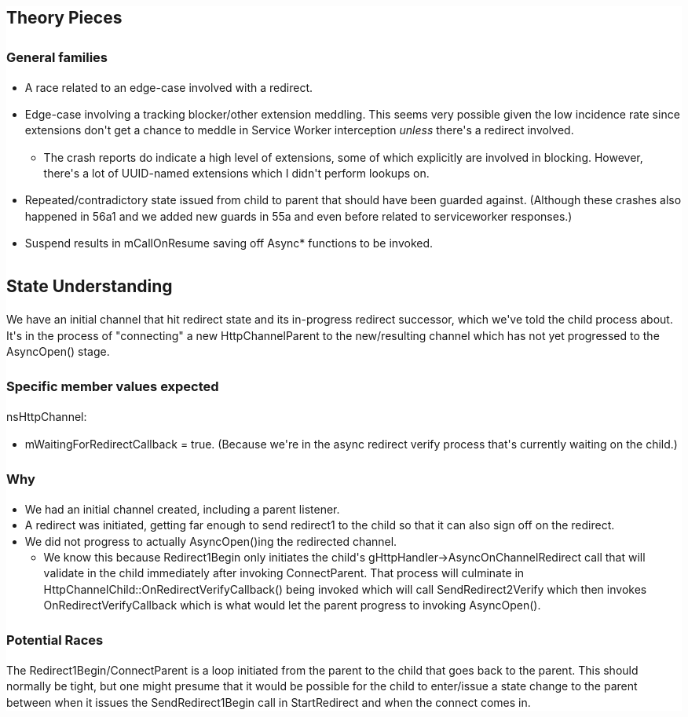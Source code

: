 
## Theory Pieces ##

### General families ###
* A race related to an edge-case involved with a redirect.
* Edge-case involving a tracking blocker/other extension meddling.  This seems
  very possible given the low incidence rate since extensions don't get a chance
  to meddle in Service Worker interception *unless* there's a redirect involved.
  * The crash reports do indicate a high level of extensions, some of which
    explicitly are involved in blocking.  However, there's a lot of UUID-named
    extensions which I didn't perform lookups on.
* Repeated/contradictory state issued from child to parent that should have been
  guarded against.  (Although these crashes also happened in 56a1 and we added
  new guards in 55a and even before related to serviceworker responses.)

* Suspend results in mCallOnResume saving off Async* functions to be invoked.

## State Understanding ##

We have an initial channel that hit redirect state and its in-progress redirect
successor, which we've told the child process about.  It's in the process of
"connecting" a new HttpChannelParent to the new/resulting channel which has not
yet progressed to the AsyncOpen() stage.

### Specific member values expected

nsHttpChannel:
* mWaitingForRedirectCallback = true.  (Because we're in the async redirect
  verify process that's currently waiting on the child.)

### Why ###

* We had an initial channel created, including a parent listener.
* A redirect was initiated, getting far enough to send redirect1 to the child
  so that it can also sign off on the redirect.
* We did not progress to actually AsyncOpen()ing the redirected channel.
  * We know this because Redirect1Begin only initiates the child's
    gHttpHandler->AsyncOnChannelRedirect call that will validate in the child
    immediately after invoking ConnectParent.  That process will culminate in
    HttpChannelChild::OnRedirectVerifyCallback() being invoked which will
    call SendRedirect2Verify which then invokes OnRedirectVerifyCallback which
    is what would let the parent progress to invoking AsyncOpen().

### Potential Races ###

The Redirect1Begin/ConnectParent is a loop initiated from the parent to the
child that goes back to the parent.  This should normally be tight, but one
might presume that it would be possible for the child to enter/issue a state
change to the parent between when it issues the SendRedirect1Begin call in
StartRedirect and when the connect comes in.

